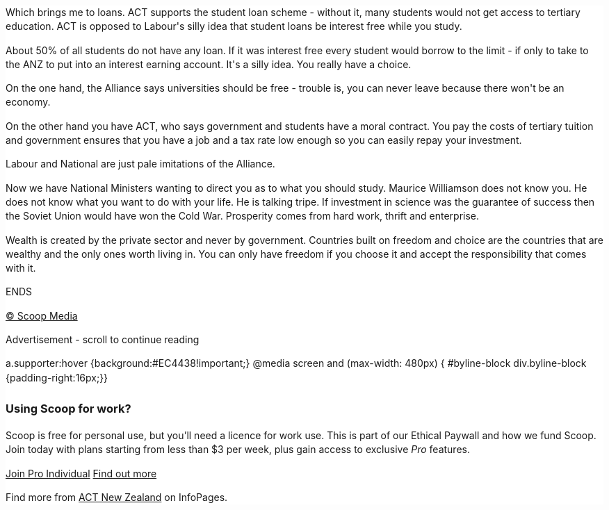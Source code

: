 Which brings me to loans. ACT supports the student loan scheme - without it, many students would not get access to tertiary education. ACT is opposed to Labour's silly idea that student loans be interest free while you study.

About 50% of all students do not have any loan. If it was interest free every student would borrow to the limit - if only to take to the ANZ to put into an interest earning account. It's a silly idea. You really have a choice.

On the one hand, the Alliance says universities should be free - trouble is, you can never leave because there won't be an economy.

On the other hand you have ACT, who says government and students have a moral contract. You pay the costs of tertiary tuition and government ensures that you have a job and a tax rate low enough so you can easily repay your investment.

Labour and National are just pale imitations of the Alliance.

Now we have National Ministers wanting to direct you as to what you should study. Maurice Williamson does not know you. He does not know what you want to do with your life. He is talking tripe. If investment in science was the guarantee of success then the Soviet Union would have won the Cold War. Prosperity comes from hard work, thrift and enterprise.

Wealth is created by the private sector and never by government. Countries built on freedom and choice are the countries that are wealthy and the only ones worth living in. You can only have freedom if you choose it and accept the responsibility that comes with it.

  
ENDS

[© Scoop Media](http://www.scoop.co.nz/about/terms.html)  

Advertisement - scroll to continue reading



a.supporter:hover {background:#EC4438!important;} @media screen and (max-width: 480px) { #byline-block div.byline-block {padding-right:16px;}}

### Using Scoop for work?

Scoop is free for personal use, but you’ll need a licence for work use. This is part of our Ethical Paywall and how we fund Scoop. Join today with plans starting from less than $3 per week, plus gain access to exclusive _Pro_ features.  
  
[Join Pro Individual](https://pro.scoop.co.nz/Individual/?from=ProIn24) [Find out more](https://pro.scoop.co.nz/using-scoop-for-work/?from=ProIn24)

Find more from [ACT New Zealand](https://info.scoop.co.nz/ACT_New_Zealand) on InfoPages.